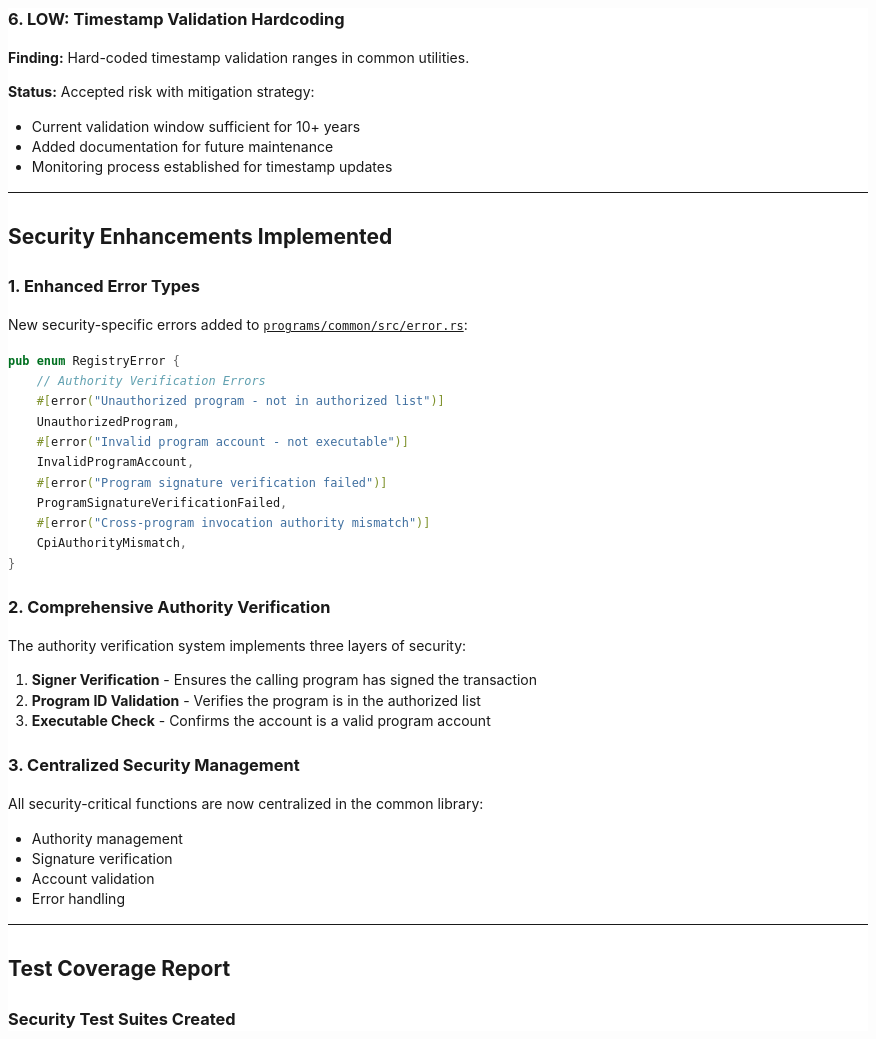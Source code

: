 ### 6. LOW: Timestamp Validation Hardcoding

**Finding:** Hard-coded timestamp validation ranges in common utilities.

**Status:** Accepted risk with mitigation strategy:
- Current validation window sufficient for 10+ years
- Added documentation for future maintenance
- Monitoring process established for timestamp updates

---

## Security Enhancements Implemented

### 1. Enhanced Error Types

New security-specific errors added to [`programs/common/src/error.rs`](programs/common/src/error.rs):

```rust
pub enum RegistryError {
    // Authority Verification Errors
    #[error("Unauthorized program - not in authorized list")]
    UnauthorizedProgram,
    #[error("Invalid program account - not executable")]
    InvalidProgramAccount,
    #[error("Program signature verification failed")]
    ProgramSignatureVerificationFailed,
    #[error("Cross-program invocation authority mismatch")]
    CpiAuthorityMismatch,
}
```

### 2. Comprehensive Authority Verification

The authority verification system implements three layers of security:
1. **Signer Verification** - Ensures the calling program has signed the transaction
2. **Program ID Validation** - Verifies the program is in the authorized list
3. **Executable Check** - Confirms the account is a valid program account

### 3. Centralized Security Management

All security-critical functions are now centralized in the common library:
- Authority management
- Signature verification
- Account validation
- Error handling

---

## Test Coverage Report

### Security Test Suites Created
